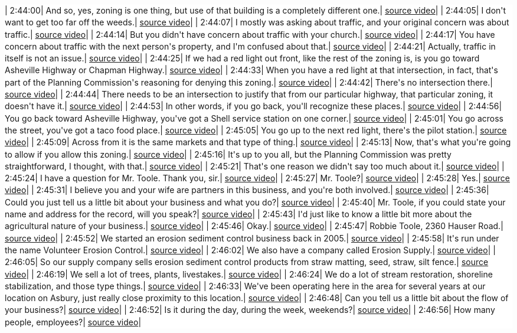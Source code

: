 | 2:44:00| And so, yes, zoning is one thing, but use of that building is a completely different one.| [source video](https://archive.org/details/cocomr267190722?start=9840)|
| 2:44:05| I don't want to get too far off the weeds.| [source video](https://archive.org/details/cocomr267190722?start=9845)|
| 2:44:07| I mostly was asking about traffic, and your original concern was about traffic.| [source video](https://archive.org/details/cocomr267190722?start=9847)|
| 2:44:14| But you didn't have concern about traffic with your church.| [source video](https://archive.org/details/cocomr267190722?start=9854)|
| 2:44:17| You have concern about traffic with the next person's property, and I'm confused about that.| [source video](https://archive.org/details/cocomr267190722?start=9857)|
| 2:44:21| Actually, traffic in itself is not an issue.| [source video](https://archive.org/details/cocomr267190722?start=9861)|
| 2:44:25| If we had a red light out front, like the rest of the zoning is, is you go toward Asheville Highway or Chapman Highway.| [source video](https://archive.org/details/cocomr267190722?start=9865)|
| 2:44:33| When you have a red light at that intersection, in fact, that's part of the Planning Commission's reasoning for denying this zoning.| [source video](https://archive.org/details/cocomr267190722?start=9873)|
| 2:44:42| There's no intersection there.| [source video](https://archive.org/details/cocomr267190722?start=9882)|
| 2:44:44| There needs to be an intersection to justify that from our particular highway, that particular zoning, it doesn't have it.| [source video](https://archive.org/details/cocomr267190722?start=9884)|
| 2:44:53| In other words, if you go back, you'll recognize these places.| [source video](https://archive.org/details/cocomr267190722?start=9893)|
| 2:44:56| You go back toward Asheville Highway, you've got a Shell service station on one corner.| [source video](https://archive.org/details/cocomr267190722?start=9896)|
| 2:45:01| You go across the street, you've got a taco food place.| [source video](https://archive.org/details/cocomr267190722?start=9901)|
| 2:45:05| You go up to the next red light, there's the pilot station.| [source video](https://archive.org/details/cocomr267190722?start=9905)|
| 2:45:09| Across from it is the same markets and that type of thing.| [source video](https://archive.org/details/cocomr267190722?start=9909)|
| 2:45:13| Now, that's what you're going to allow if you allow this zoning.| [source video](https://archive.org/details/cocomr267190722?start=9913)|
| 2:45:16| It's up to you all, but the Planning Commission was pretty straightforward, I thought, with that.| [source video](https://archive.org/details/cocomr267190722?start=9916)|
| 2:45:21| That's one reason we didn't say too much about it.| [source video](https://archive.org/details/cocomr267190722?start=9921)|
| 2:45:24| I have a question for Mr. Toole. Thank you, sir.| [source video](https://archive.org/details/cocomr267190722?start=9924)|
| 2:45:27| Mr. Toole?| [source video](https://archive.org/details/cocomr267190722?start=9927)|
| 2:45:28| Yes.| [source video](https://archive.org/details/cocomr267190722?start=9928)|
| 2:45:31| I believe you and your wife are partners in this business, and you're both involved.| [source video](https://archive.org/details/cocomr267190722?start=9931)|
| 2:45:36| Could you just tell us a little bit about your business and what you do?| [source video](https://archive.org/details/cocomr267190722?start=9936)|
| 2:45:40| Mr. Toole, if you could state your name and address for the record, will you speak?| [source video](https://archive.org/details/cocomr267190722?start=9940)|
| 2:45:43| I'd just like to know a little bit more about the agricultural nature of your business.| [source video](https://archive.org/details/cocomr267190722?start=9943)|
| 2:45:46| Okay.| [source video](https://archive.org/details/cocomr267190722?start=9946)|
| 2:45:47| Robbie Toole, 2360 Hauser Road.| [source video](https://archive.org/details/cocomr267190722?start=9947)|
| 2:45:52| We started an erosion sediment control business back in 2005.| [source video](https://archive.org/details/cocomr267190722?start=9952)|
| 2:45:58| It's run under the name Volunteer Erosion Control.| [source video](https://archive.org/details/cocomr267190722?start=9958)|
| 2:46:02| We also have a company called Erosion Supply.| [source video](https://archive.org/details/cocomr267190722?start=9962)|
| 2:46:05| So our supply company sells erosion sediment control products from straw matting, seed, straw, silt fence.| [source video](https://archive.org/details/cocomr267190722?start=9965)|
| 2:46:19| We sell a lot of trees, plants, livestakes.| [source video](https://archive.org/details/cocomr267190722?start=9979)|
| 2:46:24| We do a lot of stream restoration, shoreline stabilization, and those type things.| [source video](https://archive.org/details/cocomr267190722?start=9984)|
| 2:46:33| We've been operating here in the area for several years at our location on Asbury, just really close proximity to this location.| [source video](https://archive.org/details/cocomr267190722?start=9993)|
| 2:46:48| Can you tell us a little bit about the flow of your business?| [source video](https://archive.org/details/cocomr267190722?start=10008)|
| 2:46:52| Is it during the day, during the week, weekends?| [source video](https://archive.org/details/cocomr267190722?start=10012)|
| 2:46:56| How many people, employees?| [source video](https://archive.org/details/cocomr267190722?start=10016)|
